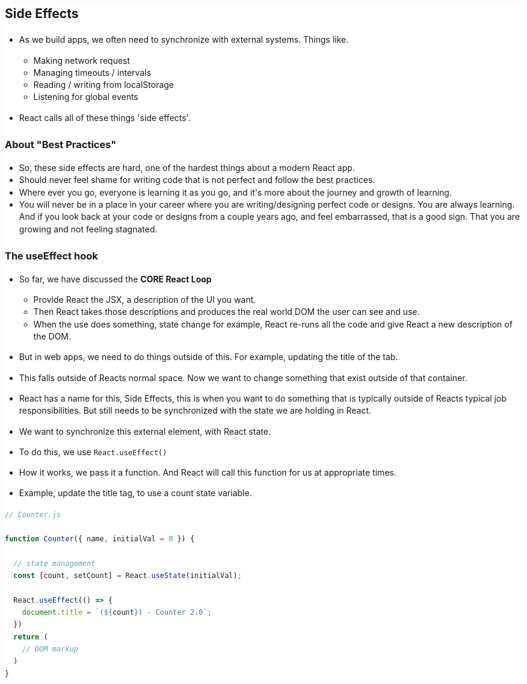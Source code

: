 ## Side Effects

- As we build apps, we often need to synchronize with external systems. Things like.
  - Making network request
  - Managing timeouts / intervals
  - Reading / writing from localStorage
  - Listening for global events

- React calls all of these things 'side effects'.

### About "Best Practices"

- So, these side effects are hard, one of the hardest things about a modern React app.
- Should never feel shame for writing code that is not perfect and follow the best practices.
- Where ever you go, everyone is learning it as you go, and it's more about the journey and growth of learning.
- You will never be in a place in your career where you are writing/designing perfect code or designs. You are always learning. And if you look back at your code or designs from a couple years ago, and feel embarrassed, that is a good sign. That you are growing and not feeling stagnated.

### The useEffect hook

- So far, we have discussed the **CORE React Loop**
  - Provide React the JSX, a description of the UI you want.
  - Then React takes those descriptions and produces the real world DOM the user can see and use.
  - When the use does something, state change for example, React re-runs all the code and give React a new description of the DOM.

- But in web apps, we need to do things outside of this. For example, updating the title of the tab.
- This falls outside of Reacts normal space. Now we want to change something that exist outside of that container.
- React has a name for this, Side Effects, this is when you want to do something that is typically outside of Reacts typical job responsibilities. But still needs to be synchronized with the state we are holding in React.

- We want to synchronize this external element, with React state.
- To do this, we use `React.useEffect()`
- How it works, we pass it a function. And React will call this function for us at appropriate times.

- Example, update the title tag, to use a count state variable.

```JAVASCRIPT
// Counter.js

function Counter({ name, initialVal = 0 }) {

  // state management
  const [count, setCount] = React.useState(initialVal);

  React.useEffect(() => {
    document.title = `(${count}) - Counter 2.0`;
  })
  return (
    // DOM markup
  )
}
```
